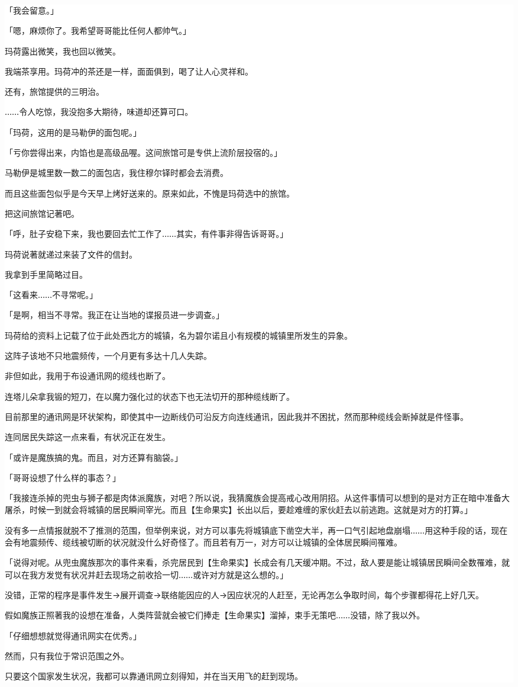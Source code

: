 「我会留意。」

「嗯，麻烦你了。我希望哥哥能比任何人都帅气。」

玛荷露出微笑，我也回以微笑。

我端茶享用。玛荷冲的茶还是一样，面面俱到，喝了让人心灵祥和。

还有，旅馆提供的三明治。

……令人吃惊，我没抱多大期待，味道却还算可口。

「玛荷，这用的是马勒伊的面包呢。」

「亏你尝得出来，内馅也是高级品喔。这间旅馆可是专供上流阶层投宿的。」

马勒伊是城里数一数二的面包店，我住穆尔铎时都会去消费。

而且这些面包似乎是今天早上烤好送来的。原来如此，不愧是玛荷选中的旅馆。

把这间旅馆记著吧。

「呼，肚子安稳下来，我也要回去忙工作了……其实，有件事非得告诉哥哥。」

玛荷说著就递过来装了文件的信封。

我拿到手里简略过目。

「这看来……不寻常呢。」

「是啊，相当不寻常。我正在让当地的谍报员进一步调查。」

玛荷给的资料上记载了位于此处西北方的城镇，名为碧尔诺且小有规模的城镇里所发生的异象。

这阵子该地不只地震频传，一个月更有多达十几人失踪。

非但如此，我用于布设通讯网的缆线也断了。

连塔儿朵拿我锻的短刀，在以魔力强化过的状态下也无法切开的那种缆线断了。

目前那里的通讯网是环状架构，即使其中一边断线仍可沿反方向连线通讯，因此我并不困扰，然而那种缆线会断掉就是件怪事。

连同居民失踪这一点来看，有状况正在发生。

「或许是魔族搞的鬼。而且，对方还算有脑袋。」

「哥哥设想了什么样的事态？」

「我接连杀掉的兜虫与狮子都是肉体派魔族，对吧？所以说，我猜魔族会提高戒心改用阴招。从这件事情可以想到的是对方正在暗中准备大屠杀，时候一到就会将城镇的居民瞬间宰光。而且【生命果实】长出以后，要趁难缠的家伙赶去以前逃跑。这就是对方的打算。」

没有多一点情报就脱不了推测的范围，但举例来说，对方可以事先将城镇底下凿空大半，再一口气引起地盘崩塌……用这种手段的话，现在会有地震频传、缆线被切断的状况就没什么好奇怪了。而且若有万一，对方可以让城镇的全体居民瞬间罹难。

「说得对呢。从兜虫魔族那次的事件来看，杀完居民到【生命果实】长成会有几天缓冲期。不过，敌人要是能让城镇居民瞬间全数罹难，就可以在我方发觉有状况并赶去现场之前收拾一切……或许对方就是这么想的。」

没错，正常的程序是事件发生→展开调查→联络能因应的人→因应状况的人赶至，无论再怎么争取时间，每个步骤都得花上好几天。

假如魔族正照著我的设想在准备，人类阵营就会被它们捧走【生命果实】溜掉，束手无策吧……没错，除了我以外。

「仔细想想就觉得通讯网实在优秀。」

然而，只有我位于常识范围之外。

只要这个国家发生状况，我都可以靠通讯网立刻得知，并在当天用飞的赶到现场。
